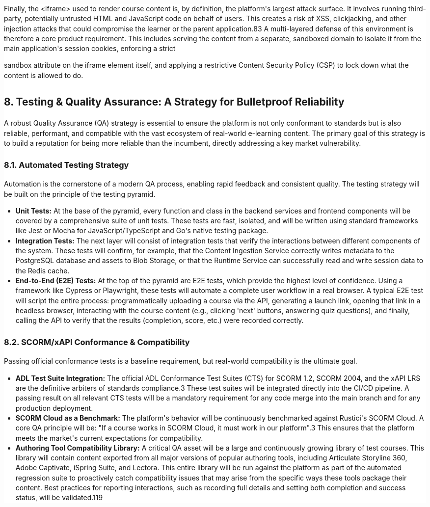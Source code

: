 Finally, the \<iframe\> used to render course content is, by definition, the platform's largest attack surface. It involves running third-party, potentially untrusted HTML and JavaScript code on behalf of users. This creates a risk of XSS, clickjacking, and other injection attacks that could compromise the learner or the parent application.83 A multi-layered defense of this environment is therefore a core product requirement. This includes serving the content from a separate, sandboxed domain to isolate it from the main application's session cookies, enforcing a strict

sandbox attribute on the iframe element itself, and applying a restrictive Content Security Policy (CSP) to lock down what the content is allowed to do.

## **8\. Testing & Quality Assurance: A Strategy for Bulletproof Reliability**

A robust Quality Assurance (QA) strategy is essential to ensure the platform is not only conformant to standards but is also reliable, performant, and compatible with the vast ecosystem of real-world e-learning content. The primary goal of this strategy is to build a reputation for being more reliable than the incumbent, directly addressing a key market vulnerability.

### **8.1. Automated Testing Strategy**

Automation is the cornerstone of a modern QA process, enabling rapid feedback and consistent quality. The testing strategy will be built on the principle of the testing pyramid.

* **Unit Tests:** At the base of the pyramid, every function and class in the backend services and frontend components will be covered by a comprehensive suite of unit tests. These tests are fast, isolated, and will be written using standard frameworks like Jest or Mocha for JavaScript/TypeScript and Go's native testing package.  
* **Integration Tests:** The next layer will consist of integration tests that verify the interactions between different components of the system. These tests will confirm, for example, that the Content Ingestion Service correctly writes metadata to the PostgreSQL database and assets to Blob Storage, or that the Runtime Service can successfully read and write session data to the Redis cache.  
* **End-to-End (E2E) Tests:** At the top of the pyramid are E2E tests, which provide the highest level of confidence. Using a framework like Cypress or Playwright, these tests will automate a complete user workflow in a real browser. A typical E2E test will script the entire process: programmatically uploading a course via the API, generating a launch link, opening that link in a headless browser, interacting with the course content (e.g., clicking 'next' buttons, answering quiz questions), and finally, calling the API to verify that the results (completion, score, etc.) were recorded correctly.

### **8.2. SCORM/xAPI Conformance & Compatibility**

Passing official conformance tests is a baseline requirement, but real-world compatibility is the ultimate goal.

* **ADL Test Suite Integration:** The official ADL Conformance Test Suites (CTS) for SCORM 1.2, SCORM 2004, and the xAPI LRS are the definitive arbiters of standards compliance.3 These test suites will be integrated directly into the CI/CD pipeline. A passing result on all relevant CTS tests will be a mandatory requirement for any code merge into the main branch and for any production deployment.  
* **SCORM Cloud as a Benchmark:** The platform's behavior will be continuously benchmarked against Rustici's SCORM Cloud. A core QA principle will be: "If a course works in SCORM Cloud, it must work in our platform".3 This ensures that the platform meets the market's current expectations for compatibility.  
* **Authoring Tool Compatibility Library:** A critical QA asset will be a large and continuously growing library of test courses. This library will contain content exported from all major versions of popular authoring tools, including Articulate Storyline 360, Adobe Captivate, iSpring Suite, and Lectora. This entire library will be run against the platform as part of the automated regression suite to proactively catch compatibility issues that may arise from the specific ways these tools package their content. Best practices for reporting interactions, such as recording full details and setting both completion and success status, will be validated.119
